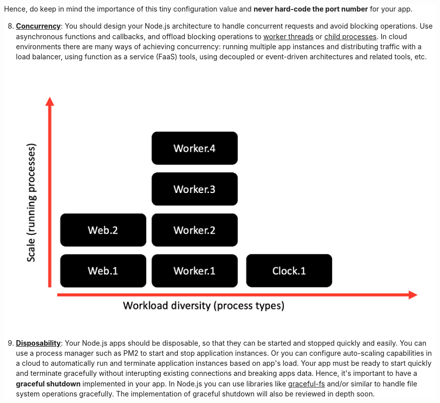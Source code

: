 Hence, do keep in mind the importance of this tiny configuration value and **never hard-code the port number** for your app.

8. **[Concurrency](https://12factor.net/concurrency)**: You should design your Node.js architecture to handle concurrent requests and avoid blocking operations.
Use asynchronous functions and callbacks, and offload blocking operations to [worker threads](https://nodejs.org/dist/latest-v18.x/docs/api/worker_threads.html) or [child processes](https://nodejs.org/dist/latest-v18.x/docs/api/child_process.html). 
In cloud environments there are many ways of achieving concurrency: running multiple app instances and distributing traffic with a load balancer, using function as a service (FaaS) tools, using decoupled or event-driven architectures and related tools, etc.

# <div class="text--center"> ![The Twelve Factors: Concurrency](2_twelve_factor_app_images/concurrency.png)</div>

9. **[Disposability](https://12factor.net/disposability)**: Your Node.js apps should be disposable, so that they can be started and stopped quickly and easily.
You can use a process manager such as PM2 to start and stop application instances. Or you can configure auto-scaling capabilities in a cloud to automatically run and terminate application instances based on app's load. Your app must be ready to start quickly and terminate gracefully without interupting existing connections and breaking apps data.
Hence, it's important to have a **graceful shutdown** implemented in your app. In Node.js you can use libraries like [graceful-fs](https://www.npmjs.com/package/graceful-fs) and/or similar to handle file system operations gracefully.
The implementation of graceful shutdown will also be reviewed in depth soon.
